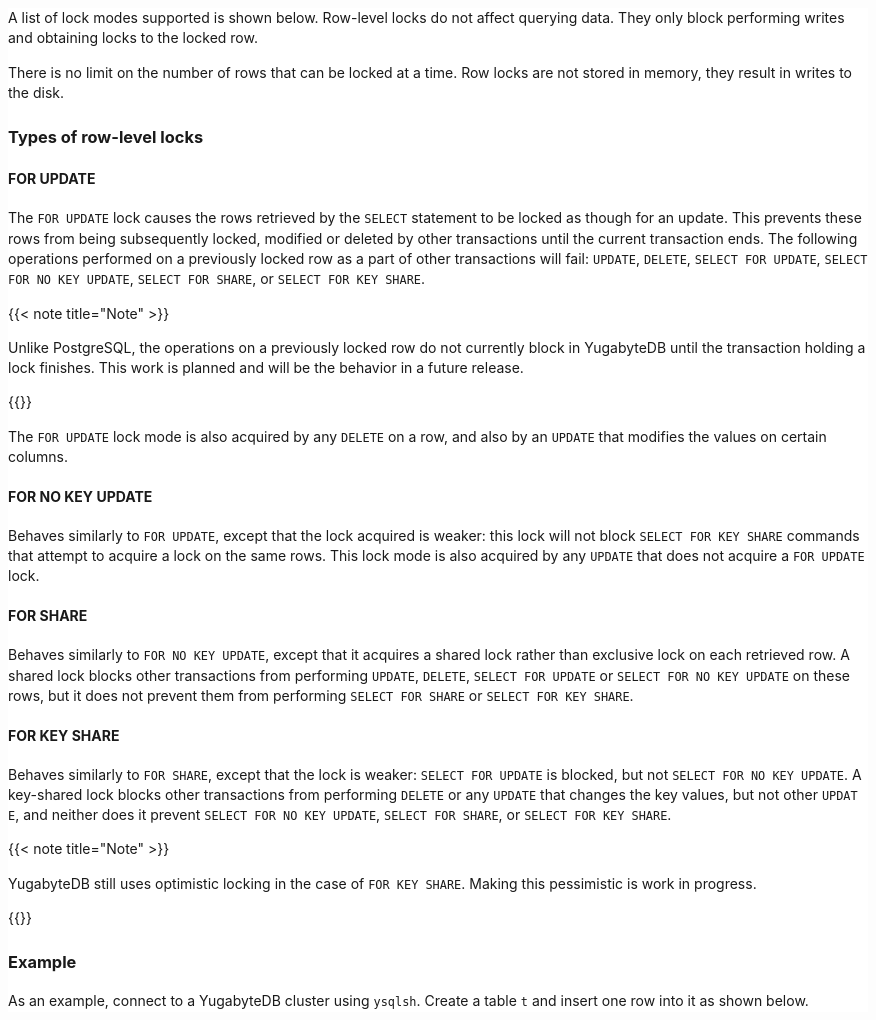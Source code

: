 A list of lock modes supported is shown below. Row-level locks do not affect querying data. They only block performing writes and obtaining locks to the locked row.

There is no limit on the number of rows that can be locked at a time. Row locks are not stored in memory, they result in writes to the disk.

### Types of row-level locks

#### FOR UPDATE

The `FOR UPDATE` lock causes the rows retrieved by the `SELECT` statement to be locked as though for an update. This prevents these rows from being subsequently locked, modified or deleted by other transactions until the current transaction ends. The following operations performed on a previously locked row as a part of other transactions will fail: `UPDATE`, `DELETE`, `SELECT FOR UPDATE`, `SELECT FOR NO KEY UPDATE`, `SELECT FOR SHARE`, or `SELECT FOR KEY SHARE`.

{{< note title="Note" >}}

Unlike PostgreSQL, the operations on a previously locked row do not currently block in YugabyteDB until the transaction holding a lock finishes. This work is planned and will be the behavior in a future release.

{{</note >}}

The `FOR UPDATE` lock mode is also acquired by any `DELETE` on a row, and also by an `UPDATE` that modifies the values on certain columns.

#### FOR NO KEY UPDATE

Behaves similarly to `FOR UPDATE`, except that the lock acquired is weaker: this lock will not block `SELECT FOR KEY SHARE` commands that attempt to acquire a lock on the same rows. This lock mode is also acquired by any `UPDATE` that does not acquire a `FOR UPDATE` lock.

#### FOR SHARE

Behaves similarly to `FOR NO KEY UPDATE`, except that it acquires a shared lock rather than exclusive lock on each retrieved row. A shared lock blocks other transactions from performing `UPDATE`, `DELETE`, `SELECT FOR UPDATE` or `SELECT FOR NO KEY UPDATE` on these rows, but it does not prevent them from performing `SELECT FOR SHARE` or `SELECT FOR KEY SHARE`.

#### FOR KEY SHARE

Behaves similarly to `FOR SHARE`, except that the lock is weaker: `SELECT FOR UPDATE` is blocked, but not `SELECT FOR NO KEY UPDATE`. A key-shared lock blocks other transactions from performing `DELETE` or any `UPDATE` that changes the key values, but not other `UPDATE`, and neither does it prevent `SELECT FOR NO KEY UPDATE`, `SELECT FOR SHARE`, or `SELECT FOR KEY SHARE`.

{{< note title="Note" >}}

YugabyteDB still uses optimistic locking in the case of `FOR KEY SHARE`. Making this pessimistic is work in progress.

{{</note >}}

### Example

As an example, connect to a YugabyteDB cluster using `ysqlsh`. Create a table `t` and insert one row into it as shown below.
